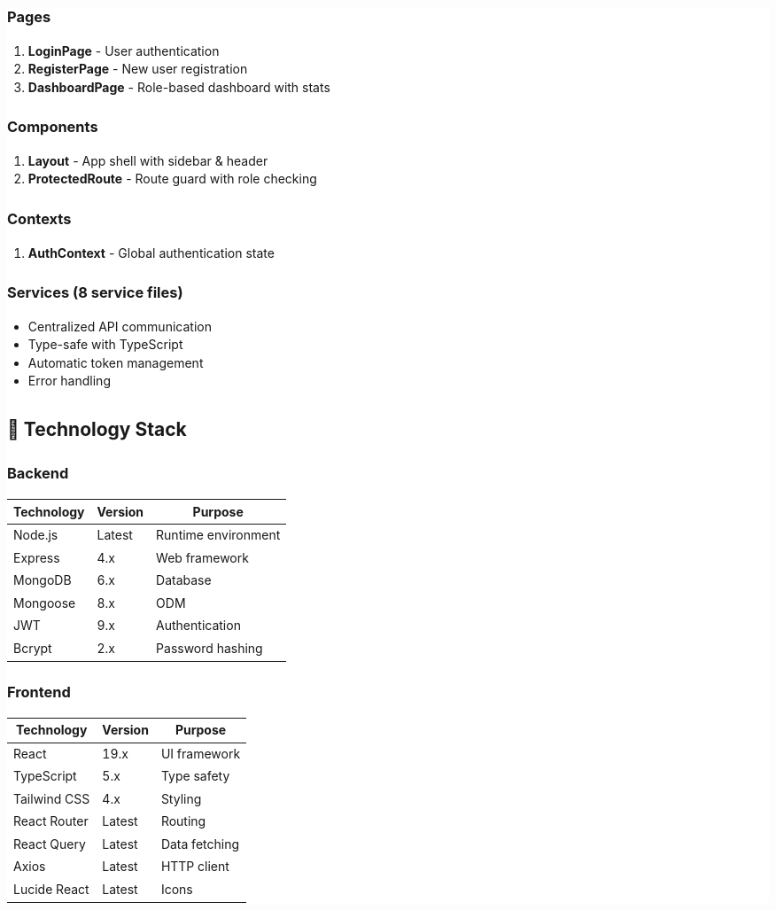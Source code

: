 ### Pages
1. **LoginPage** - User authentication
2. **RegisterPage** - New user registration
3. **DashboardPage** - Role-based dashboard with stats

### Components
1. **Layout** - App shell with sidebar & header
2. **ProtectedRoute** - Route guard with role checking

### Contexts
1. **AuthContext** - Global authentication state

### Services (8 service files)
- Centralized API communication
- Type-safe with TypeScript
- Automatic token management
- Error handling

## 🚀 Technology Stack

### Backend
| Technology | Version | Purpose |
|------------|---------|---------|
| Node.js | Latest | Runtime environment |
| Express | 4.x | Web framework |
| MongoDB | 6.x | Database |
| Mongoose | 8.x | ODM |
| JWT | 9.x | Authentication |
| Bcrypt | 2.x | Password hashing |

### Frontend
| Technology | Version | Purpose |
|------------|---------|---------|
| React | 19.x | UI framework |
| TypeScript | 5.x | Type safety |
| Tailwind CSS | 4.x | Styling |
| React Router | Latest | Routing |
| React Query | Latest | Data fetching |
| Axios | Latest | HTTP client |
| Lucide React | Latest | Icons |
